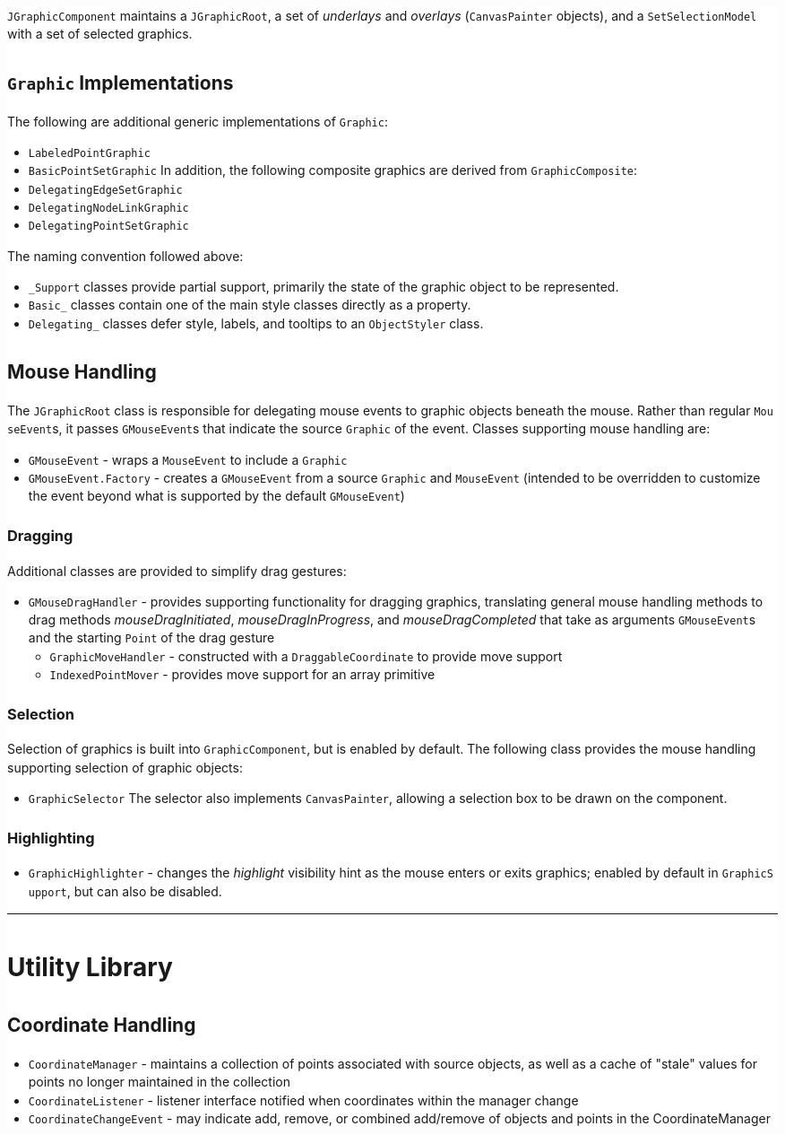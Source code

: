 `JGraphicComponent` maintains a `JGraphicRoot`, a set of _underlays_ and _overlays_ (`CanvasPainter` objects), and a `SetSelectionModel` with a set of selected graphics.

## `Graphic` Implementations ##
The following are additional generic implementations of `Graphic`:
  * `LabeledPointGraphic`
  * `BasicPointSetGraphic`
In addition, the following composite graphics are derived from `GraphicComposite`:
  * `DelegatingEdgeSetGraphic`
  * `DelegatingNodeLinkGraphic`
  * `DelegatingPointSetGraphic`

The naming convention followed above:
  * `_Support` classes provide partial support, primarily the state of the graphic object to be represented.
  * `Basic_` classes contain one of the main style classes directly as a property.
  * `Delegating_` classes defer style, labels, and tooltips to an `ObjectStyler` class.

## Mouse Handling ##
The `JGraphicRoot` class is responsible for delegating mouse events to graphic objects beneath the mouse. Rather than regular `MouseEvent`s, it passes `GMouseEvent`s that indicate the source `Graphic` of the event. Classes supporting mouse handling are:
  * `GMouseEvent` - wraps a `MouseEvent` to include a `Graphic`
  * `GMouseEvent.Factory` - creates a `GMouseEvent` from a source `Graphic` and `MouseEvent` (intended to be overridden to customize the event beyond what is supported by the default `GMouseEvent`)

### Dragging ###
Additional classes are provided to simplify drag gestures:
  * `GMouseDragHandler` - provides supporting functionality for dragging graphics, translating general mouse handling methods to drag methods _mouseDragInitiated_, _mouseDragInProgress_, and _mouseDragCompleted_ that take as arguments `GMouseEvent`s and the starting `Point` of the drag gesture
    * `GraphicMoveHandler` - constructed with a `DraggableCoordinate` to provide move support
    * `IndexedPointMover` - provides move support for an array primitive

### Selection ###
Selection of graphics is built into `GraphicComponent`, but is enabled by default. The following class provides the mouse handling supporting selection of graphic objects:
  * `GraphicSelector`
The selector also implements `CanvasPainter`, allowing a selection box to be drawn on the component.

### Highlighting ###
  * `GraphicHighlighter` - changes the _highlight_ visibility hint as the mouse enters or exits graphics; enabled by default in `GraphicSupport`, but can also be disabled.



---

# Utility Library #
## Coordinate Handling ##
  * `CoordinateManager` - maintains a collection of points associated with source objects, as well as a cache of "stale" values for points no longer maintained in the collection
  * `CoordinateListener` - listener interface notified when coordinates within the manager change
  * `CoordinateChangeEvent` - may indicate add, remove, or combined add/remove of objects and points in the CoordinateManager
